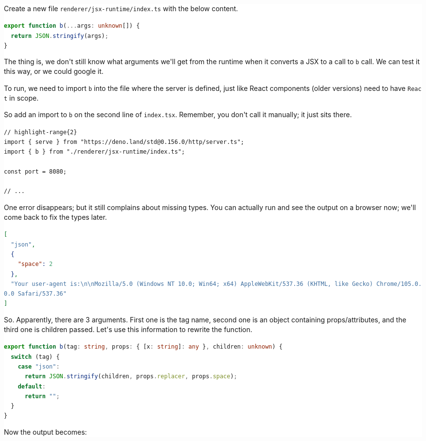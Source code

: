 Create a new file `renderer/jsx-runtime/index.ts` with the below content.

```ts
export function b(...args: unknown[]) {
  return JSON.stringify(args);
}
```

The thing is, we don't still know what arguments we'll get from the runtime when it converts a JSX to a call to `b` call. We can test it this way, or we could google it.

To run, we need to import `b` into the file where the server is defined, just like React components (older versions) need to have `React` in scope.

So add an import to `b` on the second line of `index.tsx`. Remember, you don't call it manually; it just sits there.

```tsx
// highlight-range{2}
import { serve } from "https://deno.land/std@0.156.0/http/server.ts";
import { b } from "./renderer/jsx-runtime/index.ts";

const port = 8080;

// ...
```

One error disappears; but it still complains about missing types. You can actually run and see the output on a browser now; we'll come back to fix the types later.

```json
[
  "json",
  {
    "space": 2
  },
  "Your user-agent is:\n\nMozilla/5.0 (Windows NT 10.0; Win64; x64) AppleWebKit/537.36 (KHTML, like Gecko) Chrome/105.0.0.0 Safari/537.36"
]
```

So. Apparently, there are 3 arguments. First one is the tag name, second one is an object containing props/attributes, and the third one is children passed. Let's use this information to rewrite the function.

```ts
export function b(tag: string, props: { [x: string]: any }, children: unknown) {
  switch (tag) {
    case "json":
      return JSON.stringify(children, props.replacer, props.space);
    default:
      return "";
  }
}
```

Now the output becomes:
